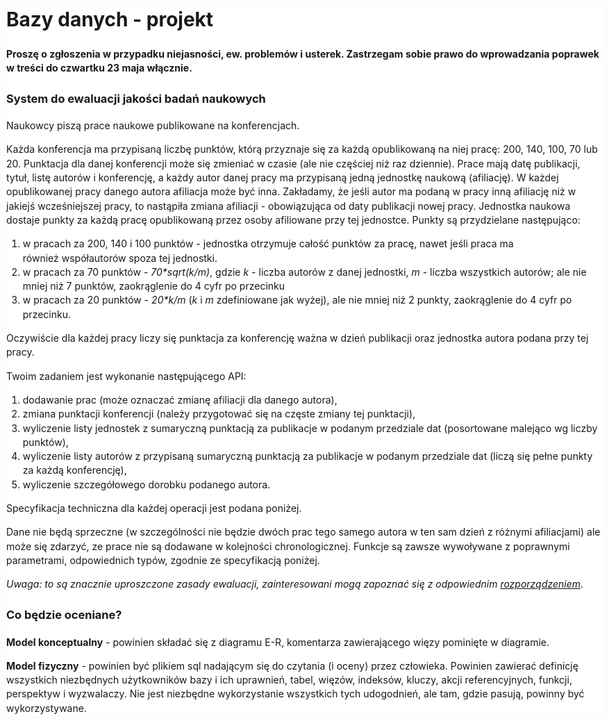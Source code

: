 # Bazy danych - projekt

**Proszę o zgłoszenia w przypadku niejasności, ew. problemów i usterek. Zastrzegam sobie prawo do wprowadzania poprawek w treści do czwartku 23 maja włącznie.**

### System do ewaluacji jakości badań naukowych

Naukowcy piszą prace naukowe publikowane na konferencjach.

Każda konferencja ma przypisaną liczbę punktów, którą przyznaje się za każdą opublikowaną na niej pracę: 200, 140, 100, 70 lub 20.
Punktacja dla danej konferencji może się zmieniać w czasie (ale nie częściej niż raz dziennie).
Prace mają datę publikacji, tytuł, listę autorów i konferencję, a każdy autor danej pracy ma przypisaną jedną jednostkę naukową (afiliację). W każdej opublikowanej pracy danego autora afiliacja może być inna. Zakładamy, że jeśli autor ma podaną w pracy inną afiliację niż w jakiejś wcześniejszej pracy, to nastąpiła zmiana afiliacji - obowiązująca od daty publikacji nowej pracy.
Jednostka naukowa dostaje punkty za każdą pracę opublikowaną przez osoby afiliowane przy tej jednostce. Punkty są przydzielane następująco:
1. w pracach za 200, 140 i 100 punktów - jednostka otrzymuje całość punktów za pracę, nawet jeśli praca ma również współautorów spoza tej jednostki.
2. w pracach za 70 punktów - *70\*sqrt(k/m)*, gdzie *k* - liczba autorów z danej jednostki, *m* - liczba wszystkich autorów; ale nie mniej niż 7 punktów, zaokrąglenie do 4 cyfr po przecinku
3. w pracach za 20 punktów - *20\*k/m* (*k* i *m* zdefiniowane jak wyżej), ale nie mniej niż 2 punkty, zaokrąglenie do 4 cyfr po przecinku.

Oczywiście dla każdej pracy liczy się punktacja za konferencję ważna w dzień publikacji oraz jednostka autora podana przy tej pracy.

Twoim zadaniem jest wykonanie następującego API:
1. dodawanie prac (może oznaczać zmianę afiliacji dla danego autora),
2. zmiana punktacji konferencji (należy przygotować się na częste zmiany tej punktacji),
3. wyliczenie listy jednostek z sumaryczną punktacją za publikacje w podanym przedziale dat (posortowane malejąco wg liczby punktów),
4. wyliczenie listy autorów z przypisaną sumaryczną punktacją za publikacje w podanym przedziale dat (liczą się pełne punkty za każdą konferencję),
5. wyliczenie szczegółowego dorobku podanego autora.

Specyfikacja techniczna dla każdej operacji jest podana poniżej.

Dane nie będą sprzeczne (w szczególności nie będzie dwóch prac tego samego autora w ten sam dzień z różnymi afiliacjami) ale może się zdarzyć, ze prace nie są dodawane w kolejności chronologicznej.
Funkcje są zawsze wywoływane z poprawnymi parametrami, odpowiednich typów, zgodnie ze specyfikacją poniżej.

*Uwaga: to są znacznie uproszczone zasady ewaluacji, zainteresowani mogą zapoznać się z odpowiednim [rozporządzeniem](https://isap.sejm.gov.pl/isap.nsf/download.xsp/WDU20220000661/O/D20220661.pdf)*.

### Co będzie oceniane?

**Model konceptualny** - powinien składać się z diagramu E-R, komentarza zawierającego więzy pominięte w diagramie.

**Model fizyczny** - powinien być plikiem sql nadającym się do czytania (i oceny) przez człowieka. Powinien zawierać definicję wszystkich niezbędnych użytkowników bazy i ich uprawnień, tabel, więzów, indeksów, kluczy, akcji referencyjnych, funkcji, perspektyw i wyzwalaczy. Nie jest niezbędne wykorzystanie wszystkich tych udogodnień, ale tam, gdzie pasują, powinny być wykorzystywane.
